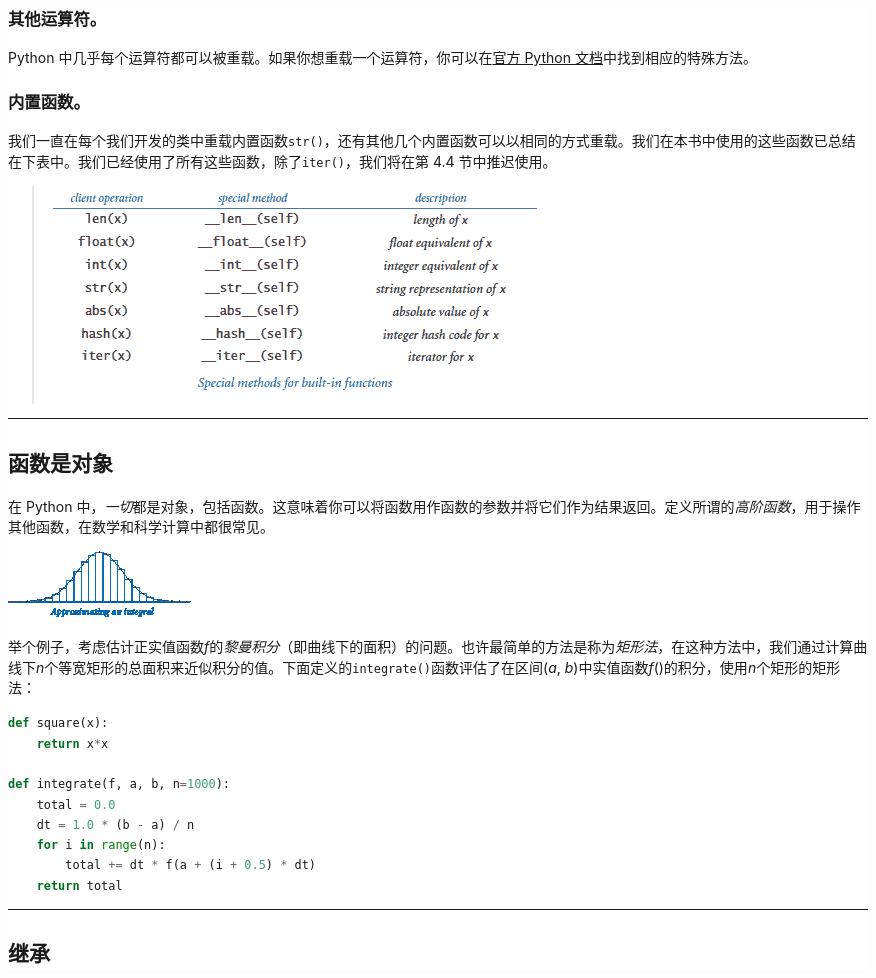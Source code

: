 ### 其他运算符。

Python 中几乎每个运算符都可以被重载。如果你想重载一个运算符，你可以在[官方 Python 文档](https://docs.python.org/3/reference/datamodel.html)中找到相应的特殊方法。

### 内置函数。

我们一直在每个我们开发的类中重载内置函数`str()`，还有其他几个内置函数可以以相同的方式重载。我们在本书中使用的这些函数已总结在下表中。我们已经使用了所有这些函数，除了`iter()`，我们将在第 4.4 节中推迟使用。

> ![内置函数的特殊方法](img/075bee60bbf1bd677d6c533b7410b04f.png)

* * *

## 函数是对象

在 Python 中，*一切*都是对象，包括函数。这意味着你可以将函数用作函数的参数并将它们作为结果返回。定义所谓的*高阶函数*，用于操作其他函数，在数学和科学计算中都很常见。

![近似积分](img/e94ffd45cf72b63e9220bca4d2ae7c4e.png)

举个例子，考虑估计正实值函数*f*的*黎曼积分*（即曲线下的面积）的问题。也许最简单的方法是称为*矩形法*，在这种方法中，我们通过计算曲线下*n*个等宽矩形的总面积来近似积分的值。下面定义的`integrate()`函数评估了在区间(*a*, *b*)中实值函数*f*()的积分，使用*n*个矩形的矩形法：

```py
def square(x):
    return x*x

def integrate(f, a, b, n=1000):
    total = 0.0
    dt = 1.0 * (b - a) / n
    for i in range(n):
        total += dt * f(a + (i + 0.5) * dt)
    return total

```

* * *

## 继承
